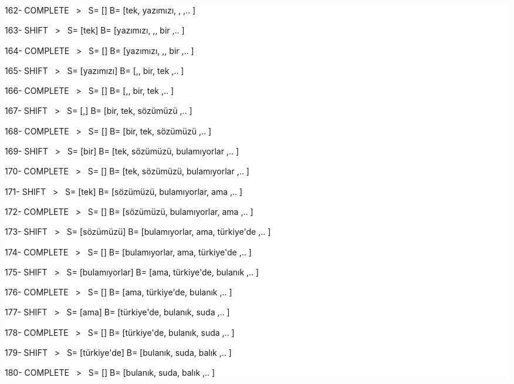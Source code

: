 
162- COMPLETE&nbsp;&nbsp;&nbsp;>&nbsp;&nbsp;&nbsp;S= []   B= [tek, yazımızı, , ,.. ]



163- SHIFT&nbsp;&nbsp;&nbsp;>&nbsp;&nbsp;&nbsp;S= [tek]   B= [yazımızı, ,, bir ,.. ]



164- COMPLETE&nbsp;&nbsp;&nbsp;>&nbsp;&nbsp;&nbsp;S= []   B= [yazımızı, ,, bir ,.. ]



165- SHIFT&nbsp;&nbsp;&nbsp;>&nbsp;&nbsp;&nbsp;S= [yazımızı]   B= [,, bir, tek ,.. ]



166- COMPLETE&nbsp;&nbsp;&nbsp;>&nbsp;&nbsp;&nbsp;S= []   B= [,, bir, tek ,.. ]



167- SHIFT&nbsp;&nbsp;&nbsp;>&nbsp;&nbsp;&nbsp;S= [,]   B= [bir, tek, sözümüzü ,.. ]



168- COMPLETE&nbsp;&nbsp;&nbsp;>&nbsp;&nbsp;&nbsp;S= []   B= [bir, tek, sözümüzü ,.. ]



169- SHIFT&nbsp;&nbsp;&nbsp;>&nbsp;&nbsp;&nbsp;S= [bir]   B= [tek, sözümüzü, bulamıyorlar ,.. ]



170- COMPLETE&nbsp;&nbsp;&nbsp;>&nbsp;&nbsp;&nbsp;S= []   B= [tek, sözümüzü, bulamıyorlar ,.. ]



171- SHIFT&nbsp;&nbsp;&nbsp;>&nbsp;&nbsp;&nbsp;S= [tek]   B= [sözümüzü, bulamıyorlar, ama ,.. ]



172- COMPLETE&nbsp;&nbsp;&nbsp;>&nbsp;&nbsp;&nbsp;S= []   B= [sözümüzü, bulamıyorlar, ama ,.. ]



173- SHIFT&nbsp;&nbsp;&nbsp;>&nbsp;&nbsp;&nbsp;S= [sözümüzü]   B= [bulamıyorlar, ama, türkiye'de ,.. ]



174- COMPLETE&nbsp;&nbsp;&nbsp;>&nbsp;&nbsp;&nbsp;S= []   B= [bulamıyorlar, ama, türkiye'de ,.. ]



175- SHIFT&nbsp;&nbsp;&nbsp;>&nbsp;&nbsp;&nbsp;S= [bulamıyorlar]   B= [ama, türkiye'de, bulanık ,.. ]



176- COMPLETE&nbsp;&nbsp;&nbsp;>&nbsp;&nbsp;&nbsp;S= []   B= [ama, türkiye'de, bulanık ,.. ]



177- SHIFT&nbsp;&nbsp;&nbsp;>&nbsp;&nbsp;&nbsp;S= [ama]   B= [türkiye'de, bulanık, suda ,.. ]



178- COMPLETE&nbsp;&nbsp;&nbsp;>&nbsp;&nbsp;&nbsp;S= []   B= [türkiye'de, bulanık, suda ,.. ]



179- SHIFT&nbsp;&nbsp;&nbsp;>&nbsp;&nbsp;&nbsp;S= [türkiye'de]   B= [bulanık, suda, balık ,.. ]



180- COMPLETE&nbsp;&nbsp;&nbsp;>&nbsp;&nbsp;&nbsp;S= []   B= [bulanık, suda, balık ,.. ]
